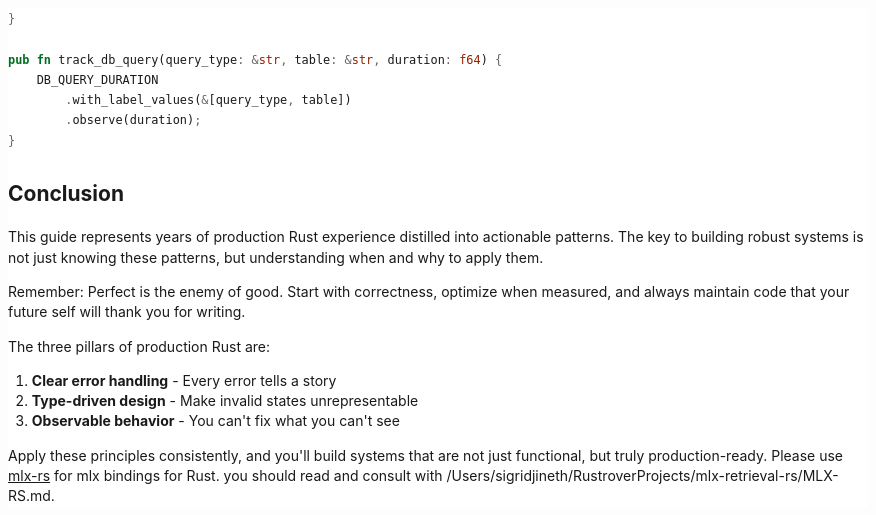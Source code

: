 ```rust
}

pub fn track_db_query(query_type: &str, table: &str, duration: f64) {
    DB_QUERY_DURATION
        .with_label_values(&[query_type, table])
        .observe(duration);
}
```

## Conclusion

This guide represents years of production Rust experience distilled into actionable patterns. The key to building robust systems is not just knowing these patterns, but understanding when and why to apply them.

Remember: Perfect is the enemy of good. Start with correctness, optimize when measured, and always maintain code that your future self will thank you for writing.

The three pillars of production Rust are:
1. **Clear error handling** - Every error tells a story
2. **Type-driven design** - Make invalid states unrepresentable
3. **Observable behavior** - You can't fix what you can't see

Apply these principles consistently, and you'll build systems that are not just functional, but truly production-ready.
Please use [mlx-rs](https://github.com/oxideai/mlx-rs) for mlx bindings for Rust. you should read and consult with /Users/sigridjineth/RustroverProjects/mlx-retrieval-rs/MLX-RS.md.
